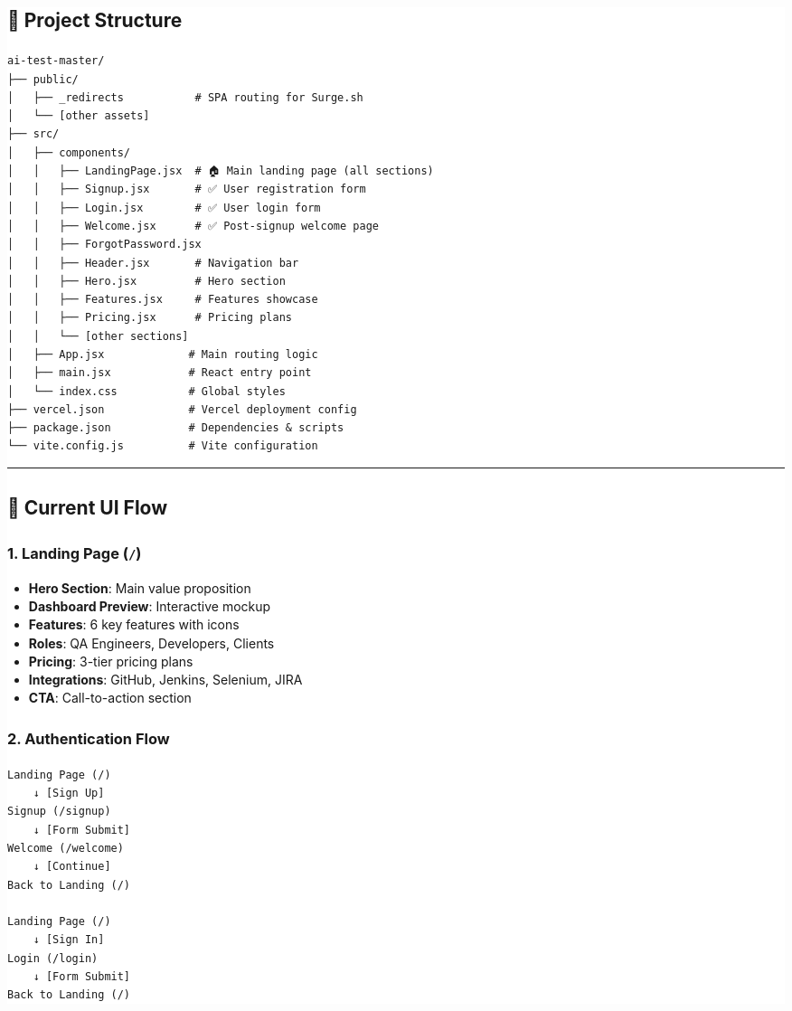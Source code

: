 ## 📁 Project Structure

```
ai-test-master/
├── public/
│   ├── _redirects           # SPA routing for Surge.sh
│   └── [other assets]
├── src/
│   ├── components/
│   │   ├── LandingPage.jsx  # 🏠 Main landing page (all sections)
│   │   ├── Signup.jsx       # ✅ User registration form
│   │   ├── Login.jsx        # ✅ User login form
│   │   ├── Welcome.jsx      # ✅ Post-signup welcome page
│   │   ├── ForgotPassword.jsx
│   │   ├── Header.jsx       # Navigation bar
│   │   ├── Hero.jsx         # Hero section
│   │   ├── Features.jsx     # Features showcase
│   │   ├── Pricing.jsx      # Pricing plans
│   │   └── [other sections]
│   ├── App.jsx             # Main routing logic
│   ├── main.jsx            # React entry point
│   └── index.css           # Global styles
├── vercel.json             # Vercel deployment config
├── package.json            # Dependencies & scripts
└── vite.config.js          # Vite configuration
```

---

## 🎨 Current UI Flow

### 1. Landing Page (`/`)
- **Hero Section**: Main value proposition
- **Dashboard Preview**: Interactive mockup
- **Features**: 6 key features with icons
- **Roles**: QA Engineers, Developers, Clients
- **Pricing**: 3-tier pricing plans
- **Integrations**: GitHub, Jenkins, Selenium, JIRA
- **CTA**: Call-to-action section

### 2. Authentication Flow
```
Landing Page (/) 
    ↓ [Sign Up]
Signup (/signup) 
    ↓ [Form Submit]
Welcome (/welcome) 
    ↓ [Continue]
Back to Landing (/)

Landing Page (/) 
    ↓ [Sign In]
Login (/login) 
    ↓ [Form Submit]
Back to Landing (/)
```
